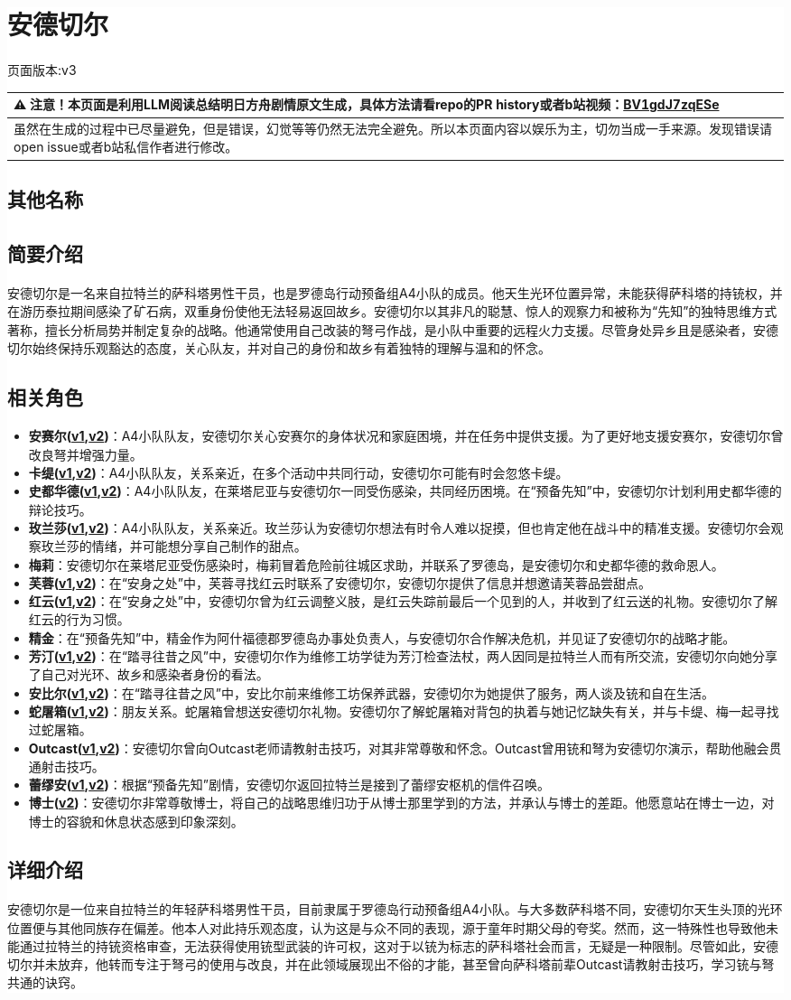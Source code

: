 # 安德切尔
页面版本:v3
 

| :warning: 注意！本页面是利用LLM阅读总结明日方舟剧情原文生成，具体方法请看repo的PR history或者b站视频：[BV1gdJ7zqESe](https://www.bilibili.com/video/BV1gdJ7zqESe/)         |
|:----------------------------|
| 虽然在生成的过程中已尽量避免，但是错误，幻觉等等仍然无法完全避免。所以本页面内容以娱乐为主，切勿当成一手来源。发现错误请open issue或者b站私信作者进行修改。|



## 其他名称

## 简要介绍
安德切尔是一名来自拉特兰的萨科塔男性干员，也是罗德岛行动预备组A4小队的成员。他天生光环位置异常，未能获得萨科塔的持铳权，并在游历泰拉期间感染了矿石病，双重身份使他无法轻易返回故乡。安德切尔以其非凡的聪慧、惊人的观察力和被称为“先知”的独特思维方式著称，擅长分析局势并制定复杂的战略。他通常使用自己改装的弩弓作战，是小队中重要的远程火力支援。尽管身处异乡且是感染者，安德切尔始终保持乐观豁达的态度，关心队友，并对自己的身份和故乡有着独特的理解与温和的怀念。
## 相关角色
-   **安赛尔([v1](../chars/char_212_ansel.md),[v2](char_212_ansel.md))**：A4小队队友，安德切尔关心安赛尔的身体状况和家庭困境，并在任务中提供支援。为了更好地支援安赛尔，安德切尔曾改良弩并增强力量。
-   **卡缇([v1](../chars/char_209_ardign.md),[v2](char_209_ardign.md))**：A4小队队友，关系亲近，在多个活动中共同行动，安德切尔可能有时会忽悠卡缇。
-   **史都华德([v1](../chars/char_210_stward.md),[v2](char_210_stward.md))**：A4小队队友，在莱塔尼亚与安德切尔一同受伤感染，共同经历困境。在“预备先知”中，安德切尔计划利用史都华德的辩论技巧。
-   **玫兰莎([v1](../chars/char_208_melan.md),[v2](char_208_melan.md))**：A4小队队友，关系亲近。玫兰莎认为安德切尔想法有时令人难以捉摸，但也肯定他在战斗中的精准支援。安德切尔会观察玫兰莎的情绪，并可能想分享自己制作的甜点。
-   **梅莉**：安德切尔在莱塔尼亚受伤感染时，梅莉冒着危险前往城区求助，并联系了罗德岛，是安德切尔和史都华德的救命恩人。
-   **芙蓉([v1](../chars/char_120_hibisc.md),[v2](char_120_hibisc.md))**：在“安身之处”中，芙蓉寻找红云时联系了安德切尔，安德切尔提供了信息并想邀请芙蓉品尝甜点。
-   **红云([v1](../chars/char_190_clour.md),[v2](char_190_clour.md))**：在“安身之处”中，安德切尔曾为红云调整义肢，是红云失踪前最后一个见到的人，并收到了红云送的礼物。安德切尔了解红云的行为习惯。
-   **精金**：在“预备先知”中，精金作为阿什福德郡罗德岛办事处负责人，与安德切尔合作解决危机，并见证了安德切尔的战略才能。
-   **芳汀([v1](../chars/char_271_spikes.md),[v2](char_271_spikes.md))**：在“踏寻往昔之风”中，安德切尔作为维修工坊学徒为芳汀检查法杖，两人因同是拉特兰人而有所交流，安德切尔向她分享了自己对光环、故乡和感染者身份的看法。
-   **安比尔([v1](../chars/char_302_glaze.md),[v2](char_302_glaze.md))**：在“踏寻往昔之风”中，安比尔前来维修工坊保养武器，安德切尔为她提供了服务，两人谈及铳和自在生活。
-   **蛇屠箱([v1](../chars/char_150_snakek.md),[v2](char_150_snakek.md))**：朋友关系。蛇屠箱曾想送安德切尔礼物。安德切尔了解蛇屠箱对背包的执着与她记忆缺失有关，并与卡缇、梅一起寻找过蛇屠箱。
-   **Outcast([v1](../chars/extended_char_Outcast.md),[v2](extended_char_Outcast.md))**：安德切尔曾向Outcast老师请教射击技巧，对其非常尊敬和怀念。Outcast曾用铳和弩为安德切尔演示，帮助他融会贯通射击技巧。
-   **蕾缪安([v1](../chars/char_4193_lemuen.md),[v2](char_4193_lemuen.md))**：根据“预备先知”剧情，安德切尔返回拉特兰是接到了蕾缪安枢机的信件召唤。
-   **博士([v2](extended_char_bo_shi.md))**：安德切尔非常尊敬博士，将自己的战略思维归功于从博士那里学到的方法，并承认与博士的差距。他愿意站在博士一边，对博士的容貌和休息状态感到印象深刻。
## 详细介绍
安德切尔是一位来自拉特兰的年轻萨科塔男性干员，目前隶属于罗德岛行动预备组A4小队。与大多数萨科塔不同，安德切尔天生头顶的光环位置便与其他同族存在偏差。他本人对此持乐观态度，认为这是与众不同的表现，源于童年时期父母的夸奖。然而，这一特殊性也导致他未能通过拉特兰的持铳资格审查，无法获得使用铳型武装的许可权，这对于以铳为标志的萨科塔社会而言，无疑是一种限制。尽管如此，安德切尔并未放弃，他转而专注于弩弓的使用与改良，并在此领域展现出不俗的才能，甚至曾向萨科塔前辈Outcast请教射击技巧，学习铳与弩共通的诀窍。

